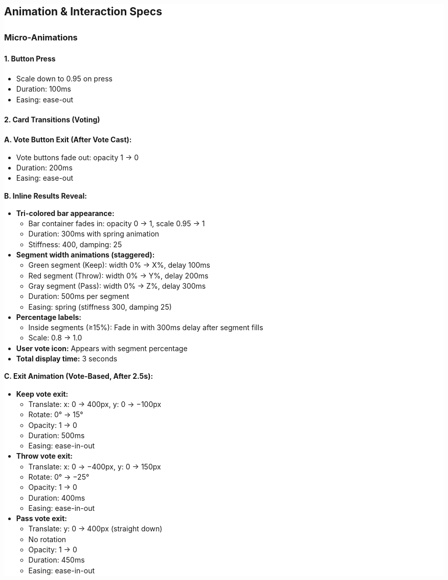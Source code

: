 
## Animation & Interaction Specs

### Micro-Animations

#### 1. Button Press
- Scale down to 0.95 on press
- Duration: 100ms
- Easing: ease-out

#### 2. Card Transitions (Voting)

**A. Vote Button Exit (After Vote Cast):**
- Vote buttons fade out: opacity 1 → 0
- Duration: 200ms
- Easing: ease-out

**B. Inline Results Reveal:**
- **Tri-colored bar appearance:**
  - Bar container fades in: opacity 0 → 1, scale 0.95 → 1
  - Duration: 300ms with spring animation
  - Stiffness: 400, damping: 25
- **Segment width animations (staggered):**
  - Green segment (Keep): width 0% → X%, delay 100ms
  - Red segment (Throw): width 0% → Y%, delay 200ms
  - Gray segment (Pass): width 0% → Z%, delay 300ms
  - Duration: 500ms per segment
  - Easing: spring (stiffness 300, damping 25)
- **Percentage labels:**
  - Inside segments (≥15%): Fade in with 300ms delay after segment fills
  - Scale: 0.8 → 1.0
- **User vote icon:** Appears with segment percentage
- **Total display time:** 3 seconds

**C. Exit Animation (Vote-Based, After 2.5s):**
- **Keep vote exit:**
  - Translate: x: 0 → 400px, y: 0 → −100px
  - Rotate: 0° → 15°
  - Opacity: 1 → 0
  - Duration: 500ms
  - Easing: ease-in-out
- **Throw vote exit:**
  - Translate: x: 0 → −400px, y: 0 → 150px
  - Rotate: 0° → −25°
  - Opacity: 1 → 0
  - Duration: 400ms
  - Easing: ease-in-out
- **Pass vote exit:**
  - Translate: y: 0 → 400px (straight down)
  - No rotation
  - Opacity: 1 → 0
  - Duration: 450ms
  - Easing: ease-in-out
